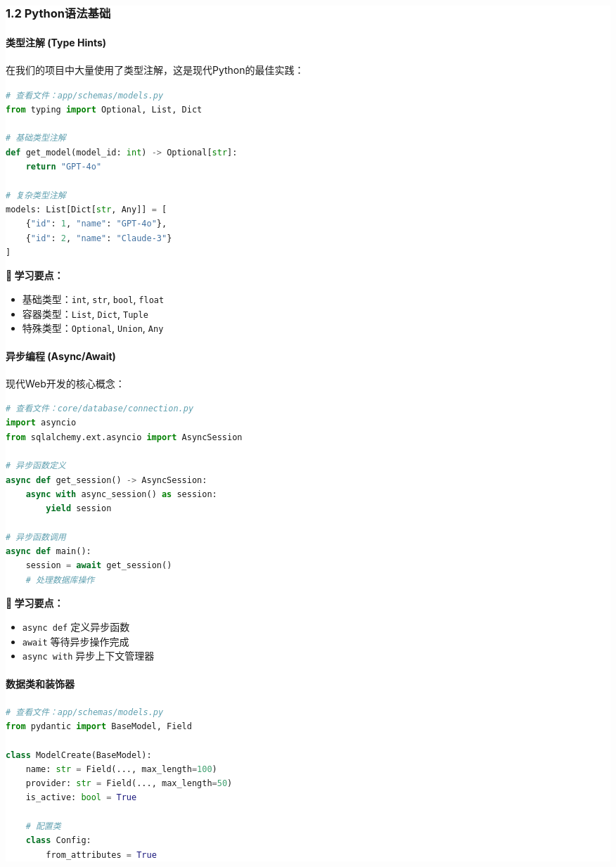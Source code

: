 ### 1.2 Python语法基础

#### 类型注解 (Type Hints)
在我们的项目中大量使用了类型注解，这是现代Python的最佳实践：

```python
# 查看文件：app/schemas/models.py
from typing import Optional, List, Dict

# 基础类型注解
def get_model(model_id: int) -> Optional[str]:
    return "GPT-4o"

# 复杂类型注解
models: List[Dict[str, Any]] = [
    {"id": 1, "name": "GPT-4o"},
    {"id": 2, "name": "Claude-3"}
]
```

**📖 学习要点：**
- 基础类型：`int`, `str`, `bool`, `float`
- 容器类型：`List`, `Dict`, `Tuple`
- 特殊类型：`Optional`, `Union`, `Any`

#### 异步编程 (Async/Await)
现代Web开发的核心概念：

```python
# 查看文件：core/database/connection.py
import asyncio
from sqlalchemy.ext.asyncio import AsyncSession

# 异步函数定义
async def get_session() -> AsyncSession:
    async with async_session() as session:
        yield session

# 异步函数调用
async def main():
    session = await get_session()
    # 处理数据库操作
```

**📖 学习要点：**
- `async def` 定义异步函数
- `await` 等待异步操作完成
- `async with` 异步上下文管理器

#### 数据类和装饰器
```python
# 查看文件：app/schemas/models.py
from pydantic import BaseModel, Field

class ModelCreate(BaseModel):
    name: str = Field(..., max_length=100)
    provider: str = Field(..., max_length=50)
    is_active: bool = True
    
    # 配置类
    class Config:
        from_attributes = True
```
